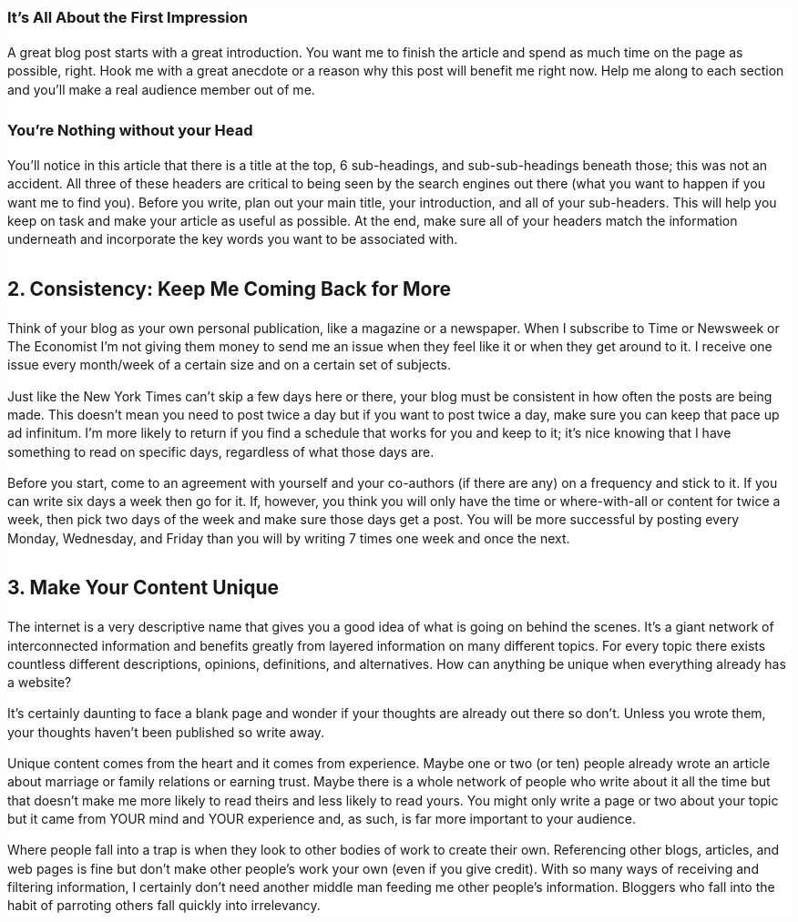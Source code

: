 ### It’s All About the First Impression

A great blog post starts with a great introduction. You want me to finish the article and spend as much time on the page as possible, right. Hook me with a great anecdote or a reason why this post will benefit me right now. Help me along to each section and you’ll make a real audience member out of me.

### You’re Nothing without your Head

You’ll notice in this article that there is a title at the top, 6 sub-headings, and sub-sub-headings beneath those; this was not an accident. All three of these headers are critical to being seen by the search engines out there (what you want to happen if you want me to find you). Before you write, plan out your main title, your introduction, and all of your sub-headers. This will help you keep on task and make your article as useful as possible. At the end, make sure all of your headers match the information underneath and incorporate the key words you want to be associated with.
## 2. Consistency: Keep Me Coming Back for More

Think of your blog as your own personal publication, like a magazine or a newspaper. When I subscribe to Time or Newsweek or The Economist I’m not giving them money to send me an issue when they feel like it or when they get around to it. I receive one issue every month/week of a certain size and on a certain set of subjects.

Just like the New York Times can’t skip a few days here or there, your blog must be consistent in how often the posts are being made. This doesn’t mean you need to post twice a day but if you want to post twice a day, make sure you can keep that pace up ad infinitum. I’m more likely to return if you find a schedule that works for you and keep to it; it’s nice knowing that I have something to read on specific days, regardless of what those days are.

Before you start, come to an agreement with yourself and your co-authors (if there are any) on a frequency and stick to it. If you can write six days a week then go for it. If, however, you think you will only have the time or where-with-all or content for twice a week, then pick two days of the week and make sure those days get a post. You will be more successful by posting every Monday, Wednesday, and Friday than you will by writing 7 times one week and once the next.
## 3. Make Your Content Unique

The internet is a very descriptive name that gives you a good idea of what is going on behind the scenes. It’s a giant network of interconnected information and benefits greatly from layered information on many different topics. For every topic there exists countless different descriptions, opinions, definitions, and alternatives. How can anything be unique when everything already has a website?

It’s certainly daunting to face a blank page and wonder if your thoughts are already out there so don’t. Unless you wrote them, your thoughts haven’t been published so write away.

Unique content comes from the heart and it comes from experience. Maybe one or two (or ten) people already wrote an article about marriage or family relations or earning trust. Maybe there is a whole network of people who write about it all the time but that doesn’t make me more likely to read theirs and less likely to read yours. You might only write a page or two about your topic but it came from YOUR mind and YOUR experience and, as such, is far more important to your audience.

Where people fall into a trap is when they look to other bodies of work to create their own. Referencing other blogs, articles, and web pages is fine but don’t make other people’s work your own (even if you give credit). With so many ways of receiving and filtering information, I certainly don’t need another middle man feeding me other people’s information. Bloggers who fall into the habit of parroting others fall quickly into irrelevancy.
